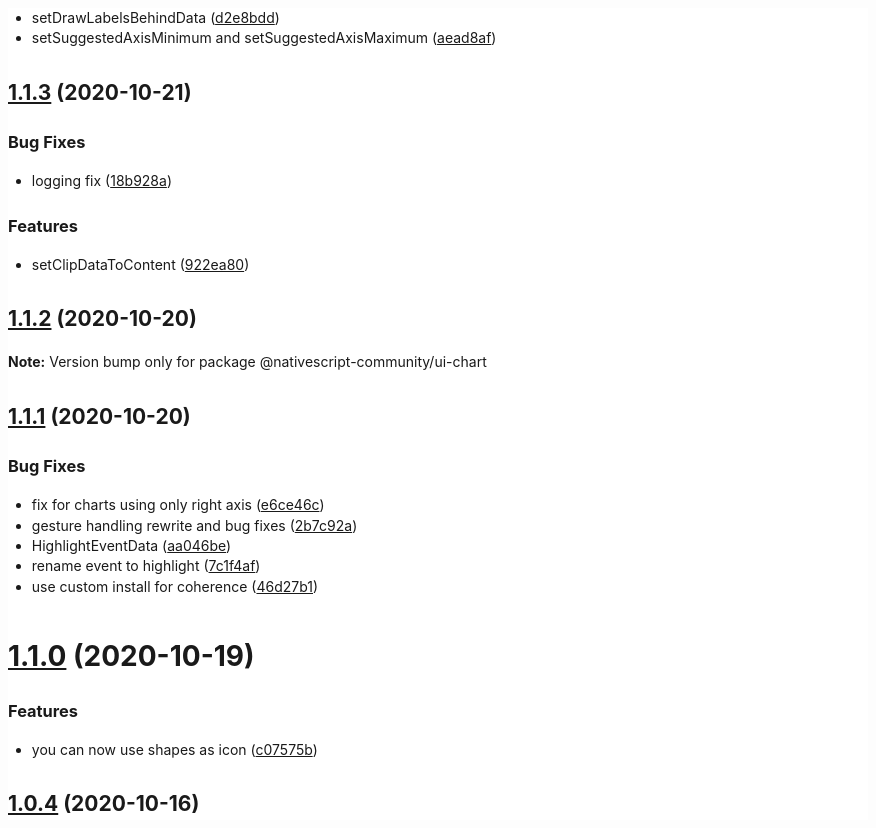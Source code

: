 -   setDrawLabelsBehindData ([d2e8bdd](https://github.com/Akylas/nativescript-chart/commit/d2e8bddfcb4e8d3aaeacc08b7ae0b7f43c98eb07))
-   setSuggestedAxisMinimum and setSuggestedAxisMaximum ([aead8af](https://github.com/Akylas/nativescript-chart/commit/aead8afafdb9e9826de0edc7e5755cf1797934c7))

## [1.1.3](https://github.com/Akylas/nativescript-chart/compare/v1.1.2...v1.1.3) (2020-10-21)

### Bug Fixes

-   logging fix ([18b928a](https://github.com/Akylas/nativescript-chart/commit/18b928adf47f3280fc90e830e0bb1b62e760a550))

### Features

-   setClipDataToContent ([922ea80](https://github.com/Akylas/nativescript-chart/commit/922ea801feba3f79bd7b3f8efe3601a371ffdcdf))

## [1.1.2](https://github.com/Akylas/nativescript-chart/compare/v1.1.1...v1.1.2) (2020-10-20)

**Note:** Version bump only for package @nativescript-community/ui-chart

## [1.1.1](https://github.com/Akylas/nativescript-chart/compare/v1.1.0...v1.1.1) (2020-10-20)

### Bug Fixes

-   fix for charts using only right axis ([e6ce46c](https://github.com/Akylas/nativescript-chart/commit/e6ce46c5c56bf526d8195648c2ac3273e70dbfe0))
-   gesture handling rewrite and bug fixes ([2b7c92a](https://github.com/Akylas/nativescript-chart/commit/2b7c92a1e805374878171610296d8e6dbc5d2570))
-   HighlightEventData ([aa046be](https://github.com/Akylas/nativescript-chart/commit/aa046be6e5459a76ea4385aaca37da6f3a6d2829))
-   rename event to highlight ([7c1f4af](https://github.com/Akylas/nativescript-chart/commit/7c1f4afce098fbec148198eafeeddd656e10a2f0))
-   use custom install for coherence ([46d27b1](https://github.com/Akylas/nativescript-chart/commit/46d27b171cc926eca01fb596347adf6e91b259c8))

# [1.1.0](https://github.com/Akylas/nativescript-chart/compare/v1.0.4...v1.1.0) (2020-10-19)

### Features

-   you can now use shapes as icon ([c07575b](https://github.com/Akylas/nativescript-chart/commit/c07575b8c7f58acf6ebd7682a712fb1d92d59ea7))

## [1.0.4](https://github.com/Akylas/nativescript-chart/compare/v1.0.3...v1.0.4) (2020-10-16)

